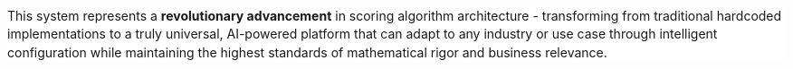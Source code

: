 This system represents a **revolutionary advancement** in scoring algorithm architecture - transforming from traditional hardcoded implementations to a truly universal, AI-powered platform that can adapt to any industry or use case through intelligent configuration while maintaining the highest standards of mathematical rigor and business relevance.